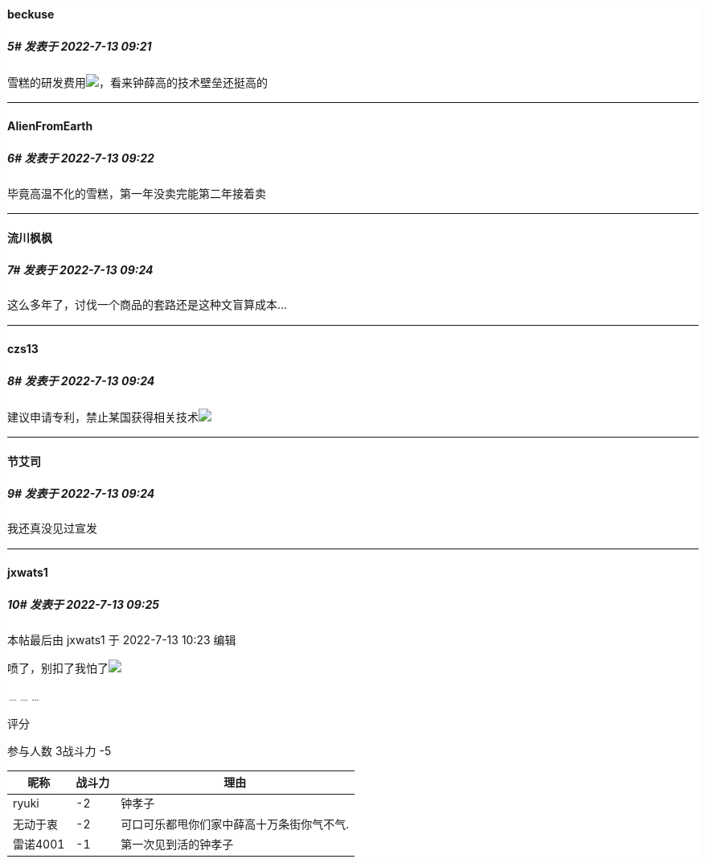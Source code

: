 ####  beckuse  
##### 5#       发表于 2022-7-13 09:21

雪糕的研发费用<img src="https://static.saraba1st.com/image/smiley/face2017/067.png" referrerpolicy="no-referrer">，看来钟薛高的技术壁垒还挺高的

*****

####  AlienFromEarth  
##### 6#       发表于 2022-7-13 09:22

毕竟高温不化的雪糕，第一年没卖完能第二年接着卖

*****

####  流川枫枫  
##### 7#       发表于 2022-7-13 09:24

这么多年了，讨伐一个商品的套路还是这种文盲算成本…

*****

####  czs13  
##### 8#       发表于 2022-7-13 09:24

建议申请专利，禁止某国获得相关技术<img src="https://static.saraba1st.com/image/smiley/face2017/067.png" referrerpolicy="no-referrer">

*****

####  节艾司  
##### 9#       发表于 2022-7-13 09:24

我还真没见过宣发

*****

####  jxwats1  
##### 10#       发表于 2022-7-13 09:25

 本帖最后由 jxwats1 于 2022-7-13 10:23 编辑 

喷了，别扣了我怕了<img src="https://static.saraba1st.com/image/smiley/face2017/096.png" referrerpolicy="no-referrer">

﹍﹍﹍

评分

 参与人数 3战斗力 -5

|昵称|战斗力|理由|
|----|---|---|
| ryuki|-2|钟孝子|
| 无动于衷|-2|可口可乐都甩你们家中薛高十万条街你气不气.|
| 雷诺4001|-1|第一次见到活的钟孝子|
